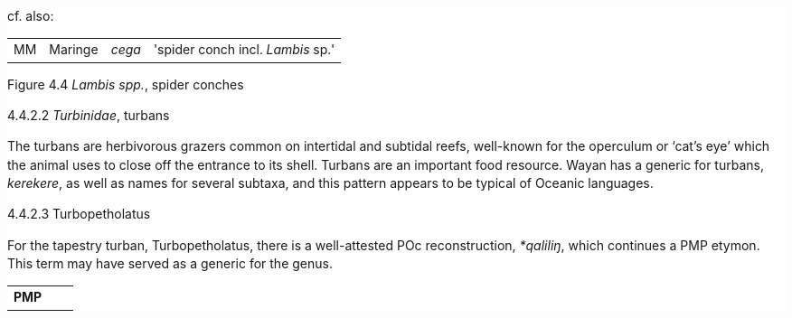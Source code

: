cf. also: 
<table>
<tr>
<td>MM</td>
<td>Maringe</td>
<td><i>cega</i></td>
<td>
'<span>spider conch incl. <em>Lambis</em> sp.</span>'</td>
</tr>
</table>



<a id="p-182"></a>

Figure 4.4    _Lambis spp._, spider conches

4.4.2.2 _Turbinidae_, turbans

The turbans are herbivorous grazers common on intertidal and subtidal reefs, well-known for the operculum or ‘cat’s eye’ which the animal uses to close off the entrance to its shell. Turbans are an important food resource. Wayan has a generic for turbans, _kerekere_, as well as names for several subtaxa, and this pattern appears to be typical of Oceanic languages.

4.4.2.3 Turbopetholatus

For the tapestry turban, Turbopetholatus, there is a well-attested POc reconstruction, _&ast;qaliliŋ_, which continues a PMP etymon. This term may have served as a generic for the genus.

<table>
<tr>
<td><strong>PMP</strong></td><td> </td>
<td>
